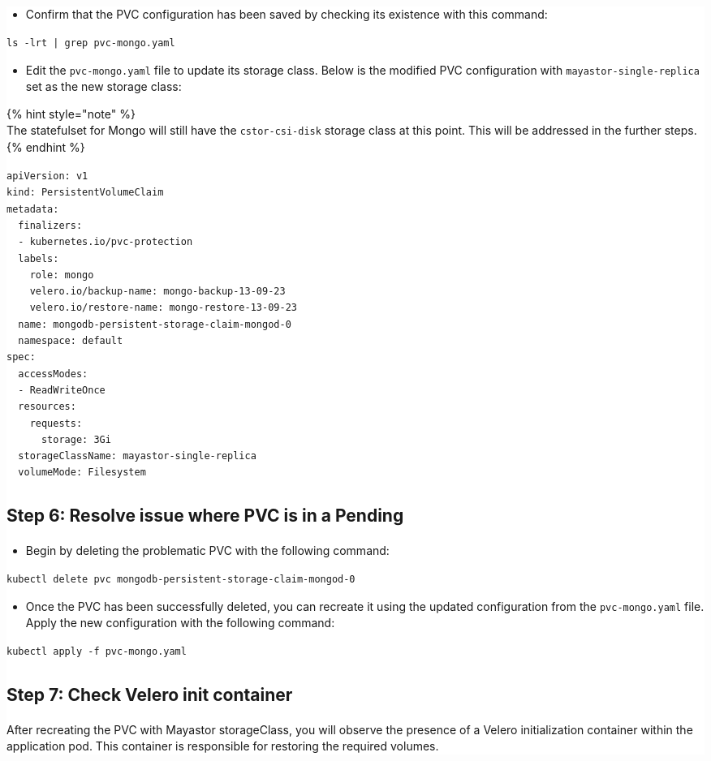 - Confirm that the PVC configuration has been saved by checking its existence with this command:

```
ls -lrt | grep pvc-mongo.yaml
```

- Edit the `pvc-mongo.yaml` file to update its storage class. Below is the modified PVC configuration with `mayastor-single-replica` set as the new storage class:

{% hint style="note" %}    
The statefulset for Mongo will still have the `cstor-csi-disk` storage class at this point. This will be addressed in the further steps. 
{% endhint %}


```
apiVersion: v1
kind: PersistentVolumeClaim
metadata:
  finalizers:
  - kubernetes.io/pvc-protection
  labels:
    role: mongo
    velero.io/backup-name: mongo-backup-13-09-23
    velero.io/restore-name: mongo-restore-13-09-23
  name: mongodb-persistent-storage-claim-mongod-0
  namespace: default
spec:
  accessModes:
  - ReadWriteOnce
  resources:
    requests:
      storage: 3Gi
  storageClassName: mayastor-single-replica
  volumeMode: Filesystem
```

## Step 6: Resolve issue where PVC is in a Pending

- Begin by deleting the problematic PVC with the following command:

```
kubectl delete pvc mongodb-persistent-storage-claim-mongod-0
```

- Once the PVC has been successfully deleted, you can recreate it using the updated configuration from the `pvc-mongo.yaml` file. Apply the new configuration with the following command:

```
kubectl apply -f pvc-mongo.yaml
```

## Step 7: Check Velero init container

After recreating the PVC with Mayastor storageClass, you will observe the presence of a Velero initialization container within the application pod. This container is responsible for restoring the required volumes.
